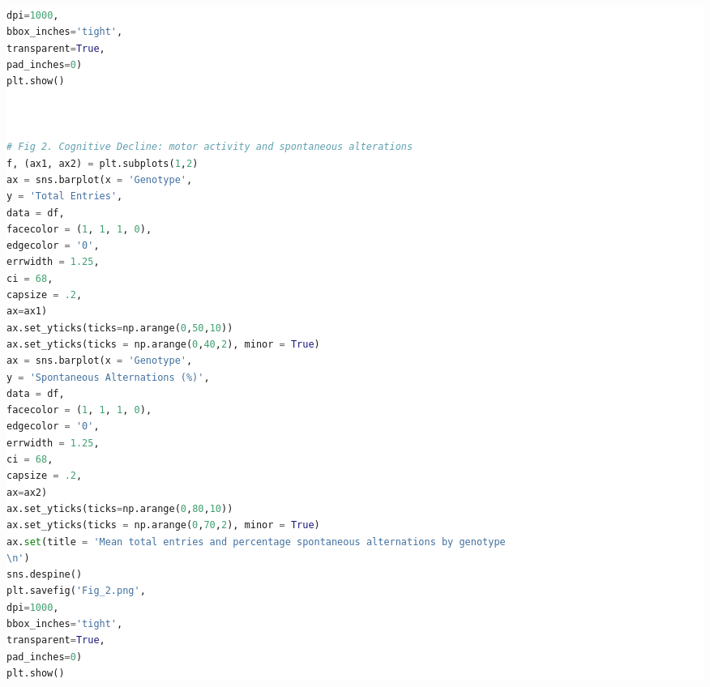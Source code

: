 ``` python
dpi=1000,
bbox_inches='tight',
transparent=True,
pad_inches=0)
plt.show()



# Fig 2. Cognitive Decline: motor activity and spontaneous alterations
f, (ax1, ax2) = plt.subplots(1,2)
ax = sns.barplot(x = 'Genotype',
y = 'Total Entries',
data = df,
facecolor = (1, 1, 1, 0),
edgecolor = '0',
errwidth = 1.25,
ci = 68,
capsize = .2,
ax=ax1)
ax.set_yticks(ticks=np.arange(0,50,10))
ax.set_yticks(ticks = np.arange(0,40,2), minor = True)
ax = sns.barplot(x = 'Genotype',
y = 'Spontaneous Alternations (%)',
data = df,
facecolor = (1, 1, 1, 0),
edgecolor = '0',
errwidth = 1.25,
ci = 68,
capsize = .2,
ax=ax2)
ax.set_yticks(ticks=np.arange(0,80,10))
ax.set_yticks(ticks = np.arange(0,70,2), minor = True)
ax.set(title = 'Mean total entries and percentage spontaneous alternations by genotype                                                                  \n')
sns.despine()
plt.savefig('Fig_2.png',
dpi=1000,
bbox_inches='tight',
transparent=True,
pad_inches=0)
plt.show()
```

